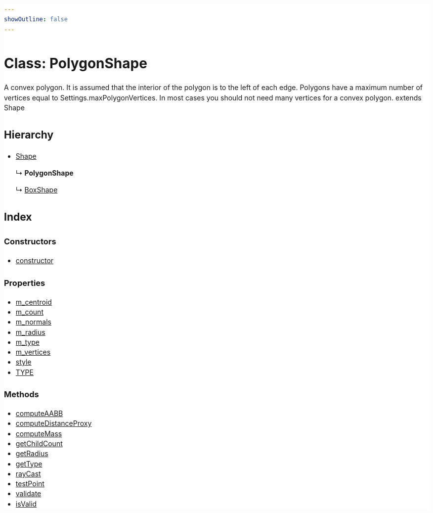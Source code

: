 ```yaml
---
showOutline: false
---
```


# Class: PolygonShape

A convex polygon. It is assumed that the interior of the polygon is to the
left of each edge. Polygons have a maximum number of vertices equal to
Settings.maxPolygonVertices. In most cases you should not need many vertices
for a convex polygon. extends Shape

## Hierarchy

* [Shape](/api/classes/shape)

  ↳ **PolygonShape**

  ↳ [BoxShape](/api/classes/boxshape)

## Index

### Constructors

* [constructor](/api/classes/polygonshape#constructor)

### Properties

* [m_centroid](/api/classes/polygonshape#m_centroid)
* [m_count](/api/classes/polygonshape#m_count)
* [m_normals](/api/classes/polygonshape#m_normals)
* [m_radius](/api/classes/polygonshape#m_radius)
* [m_type](/api/classes/polygonshape#m_type)
* [m_vertices](/api/classes/polygonshape#m_vertices)
* [style](/api/classes/polygonshape#style)
* [TYPE](/api/classes/polygonshape#static-type)

### Methods

* [computeAABB](/api/classes/polygonshape#computeaabb)
* [computeDistanceProxy](/api/classes/polygonshape#computedistanceproxy)
* [computeMass](/api/classes/polygonshape#computemass)
* [getChildCount](/api/classes/polygonshape#getchildcount)
* [getRadius](/api/classes/polygonshape#getradius)
* [getType](/api/classes/polygonshape#gettype)
* [rayCast](/api/classes/polygonshape#raycast)
* [testPoint](/api/classes/polygonshape#testpoint)
* [validate](/api/classes/polygonshape#validate)
* [isValid](/api/classes/polygonshape#static-isvalid)
